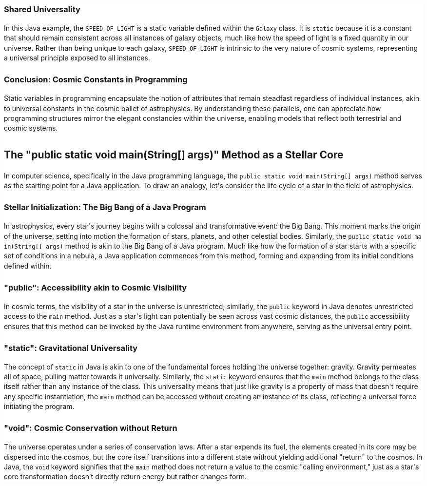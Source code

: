 ### Shared Universality

In this Java example, the `SPEED_OF_LIGHT` is a static variable defined within the `Galaxy` class. It is `static` because it is a constant that should remain consistent across all instances of galaxy objects, much like how the speed of light is a fixed quantity in our universe. Rather than being unique to each galaxy, `SPEED_OF_LIGHT` is intrinsic to the very nature of cosmic systems, representing a universal principle exposed to all instances.

### Conclusion: Cosmic Constants in Programming

Static variables in programming encapsulate the notion of attributes that remain steadfast regardless of individual instances, akin to universal constants in the cosmic ballet of astrophysics. By understanding these parallels, one can appreciate how programming structures mirror the elegant constancies within the universe, enabling models that reflect both terrestrial and cosmic systems.

## The "public static void main(String[] args)" Method as a Stellar Core

In computer science, specifically in the Java programming language, the `public static void main(String[] args)` method serves as the starting point for a Java application. To draw an analogy, let's consider the life cycle of a star in the field of astrophysics.

### Stellar Initialization: The Big Bang of a Java Program

In astrophysics, every star's journey begins with a colossal and transformative event: the Big Bang. This moment marks the origin of the universe, setting into motion the formation of stars, planets, and other celestial bodies. Similarly, the `public static void main(String[] args)` method is akin to the Big Bang of a Java program. Much like how the formation of a star starts with a specific set of conditions in a nebula, a Java application commences from this method, forming and expanding from its initial conditions defined within.

### "public": Accessibility akin to Cosmic Visibility

In cosmic terms, the visibility of a star in the universe is unrestricted; similarly, the `public` keyword in Java denotes unrestricted access to the `main` method. Just as a star's light can potentially be seen across vast cosmic distances, the `public` accessibility ensures that this method can be invoked by the Java runtime environment from anywhere, serving as the universal entry point.

### "static": Gravitational Universality

The concept of `static` in Java is akin to one of the fundamental forces holding the universe together: gravity. Gravity permeates all of space, pulling matter towards it universally. Similarly, the `static` keyword ensures that the `main` method belongs to the class itself rather than any instance of the class. This universality means that just like gravity is a property of mass that doesn't require any specific instantiation, the `main` method can be accessed without creating an instance of its class, reflecting a universal force initiating the program.

### "void": Cosmic Conservation without Return

The universe operates under a series of conservation laws. After a star expends its fuel, the elements created in its core may be dispersed into the cosmos, but the core itself transitions into a different state without yielding additional "return" to the cosmos. In Java, the `void` keyword signifies that the `main` method does not return a value to the cosmic "calling environment," just as a star's core transformation doesn’t directly return energy but rather changes form.
